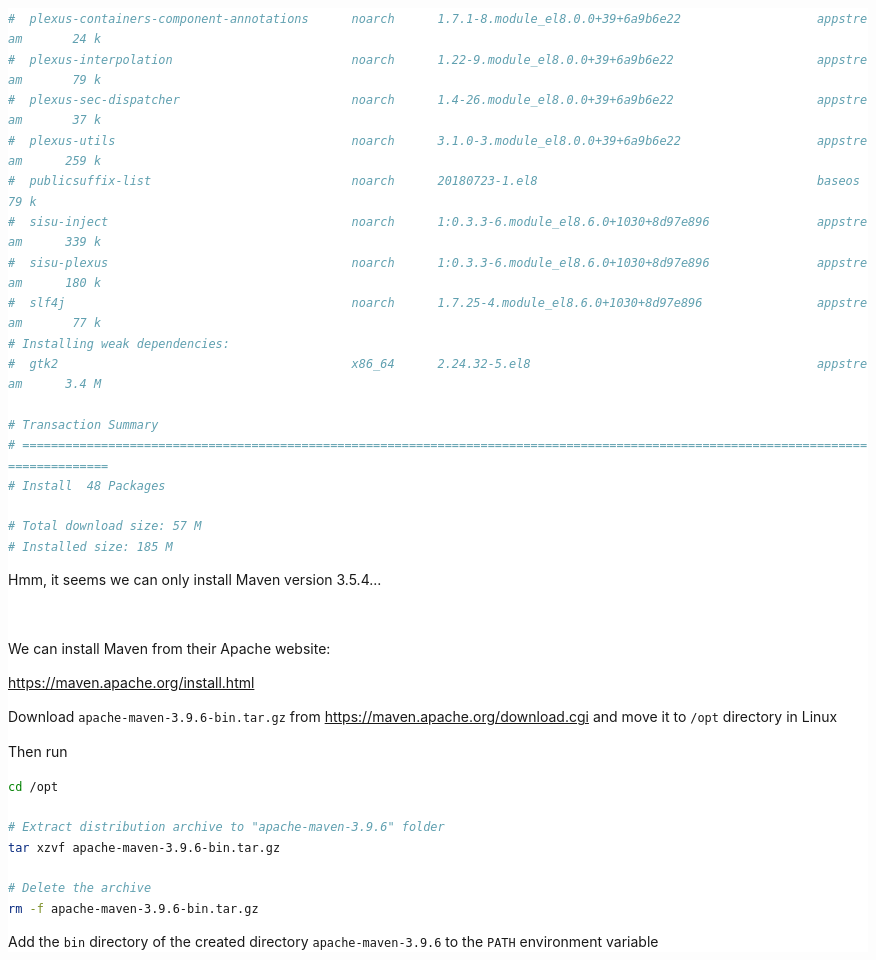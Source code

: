 ```bash
#  plexus-containers-component-annotations      noarch      1.7.1-8.module_el8.0.0+39+6a9b6e22                   appstream       24 k
#  plexus-interpolation                         noarch      1.22-9.module_el8.0.0+39+6a9b6e22                    appstream       79 k
#  plexus-sec-dispatcher                        noarch      1.4-26.module_el8.0.0+39+6a9b6e22                    appstream       37 k
#  plexus-utils                                 noarch      3.1.0-3.module_el8.0.0+39+6a9b6e22                   appstream      259 k
#  publicsuffix-list                            noarch      20180723-1.el8                                       baseos          79 k
#  sisu-inject                                  noarch      1:0.3.3-6.module_el8.6.0+1030+8d97e896               appstream      339 k
#  sisu-plexus                                  noarch      1:0.3.3-6.module_el8.6.0+1030+8d97e896               appstream      180 k
#  slf4j                                        noarch      1.7.25-4.module_el8.6.0+1030+8d97e896                appstream       77 k
# Installing weak dependencies:
#  gtk2                                         x86_64      2.24.32-5.el8                                        appstream      3.4 M

# Transaction Summary
# ====================================================================================================================================
# Install  48 Packages

# Total download size: 57 M
# Installed size: 185 M
```

Hmm, it seems we can only install Maven version 3.5.4...

<br/>

We can install Maven from their Apache website:

https://maven.apache.org/install.html

Download `apache-maven-3.9.6-bin.tar.gz` from https://maven.apache.org/download.cgi and move it to `/opt` directory in Linux

Then run

```bash
cd /opt

# Extract distribution archive to "apache-maven-3.9.6" folder
tar xzvf apache-maven-3.9.6-bin.tar.gz

# Delete the archive
rm -f apache-maven-3.9.6-bin.tar.gz
```

Add the `bin` directory of the created directory `apache-maven-3.9.6` to the `PATH` environment variable

